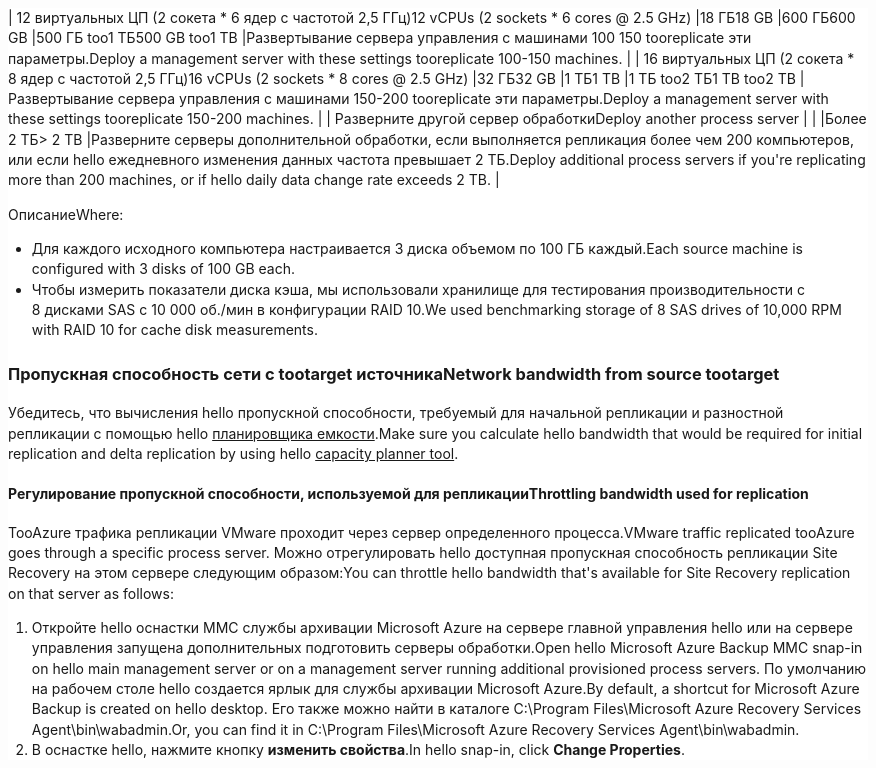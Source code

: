 | <span data-ttu-id="bcbfd-204">12 виртуальных ЦП (2 сокета * 6 ядер с частотой 2,5 ГГц)</span><span class="sxs-lookup"><span data-stu-id="bcbfd-204">12 vCPUs (2 sockets * 6 cores @ 2.5 GHz)</span></span> |<span data-ttu-id="bcbfd-205">18 ГБ</span><span class="sxs-lookup"><span data-stu-id="bcbfd-205">18 GB</span></span> |<span data-ttu-id="bcbfd-206">600 ГБ</span><span class="sxs-lookup"><span data-stu-id="bcbfd-206">600 GB</span></span> |<span data-ttu-id="bcbfd-207">500 ГБ too1 ТБ</span><span class="sxs-lookup"><span data-stu-id="bcbfd-207">500 GB too1 TB</span></span> |<span data-ttu-id="bcbfd-208">Развертывание сервера управления с машинами 100 150 tooreplicate эти параметры.</span><span class="sxs-lookup"><span data-stu-id="bcbfd-208">Deploy a management server with these settings tooreplicate 100-150 machines.</span></span> |
| <span data-ttu-id="bcbfd-209">16 виртуальных ЦП (2 сокета * 8 ядер с частотой 2,5 ГГц)</span><span class="sxs-lookup"><span data-stu-id="bcbfd-209">16 vCPUs (2 sockets * 8 cores @ 2.5 GHz)</span></span> |<span data-ttu-id="bcbfd-210">32 ГБ</span><span class="sxs-lookup"><span data-stu-id="bcbfd-210">32 GB</span></span> |<span data-ttu-id="bcbfd-211">1 TБ</span><span class="sxs-lookup"><span data-stu-id="bcbfd-211">1 TB</span></span> |<span data-ttu-id="bcbfd-212">1 ТБ too2 ТБ</span><span class="sxs-lookup"><span data-stu-id="bcbfd-212">1 TB too2 TB</span></span> |<span data-ttu-id="bcbfd-213">Развертывание сервера управления с машинами 150-200 tooreplicate эти параметры.</span><span class="sxs-lookup"><span data-stu-id="bcbfd-213">Deploy a management server with these settings tooreplicate 150-200 machines.</span></span> |
| <span data-ttu-id="bcbfd-214">Разверните другой сервер обработки</span><span class="sxs-lookup"><span data-stu-id="bcbfd-214">Deploy another process server</span></span> | | |<span data-ttu-id="bcbfd-215">Более 2 ТБ</span><span class="sxs-lookup"><span data-stu-id="bcbfd-215">> 2 TB</span></span> |<span data-ttu-id="bcbfd-216">Разверните серверы дополнительной обработки, если выполняется репликация более чем 200 компьютеров, или если hello ежедневного изменения данных частота превышает 2 ТБ.</span><span class="sxs-lookup"><span data-stu-id="bcbfd-216">Deploy additional process servers if you're replicating more than 200 machines, or if hello daily data change rate exceeds 2 TB.</span></span> |

<span data-ttu-id="bcbfd-217">Описание</span><span class="sxs-lookup"><span data-stu-id="bcbfd-217">Where:</span></span>

* <span data-ttu-id="bcbfd-218">Для каждого исходного компьютера настраивается 3 диска объемом по 100 ГБ каждый.</span><span class="sxs-lookup"><span data-stu-id="bcbfd-218">Each source machine is configured with 3 disks of 100 GB each.</span></span>
* <span data-ttu-id="bcbfd-219">Чтобы измерить показатели диска кэша, мы использовали хранилище для тестирования производительности с 8 дисками SAS с 10 000 об./мин в конфигурации RAID 10.</span><span class="sxs-lookup"><span data-stu-id="bcbfd-219">We used benchmarking storage of 8 SAS drives of 10,000 RPM with RAID 10 for cache disk measurements.</span></span>

### <a name="network-bandwidth-from-source-tootarget"></a><span data-ttu-id="bcbfd-220">Пропускная способность сети с tootarget источника</span><span class="sxs-lookup"><span data-stu-id="bcbfd-220">Network bandwidth from source tootarget</span></span>
<span data-ttu-id="bcbfd-221">Убедитесь, что вычисления hello пропускной способности, требуемый для начальной репликации и разностной репликации с помощью hello [планировщика емкости](site-recovery-capacity-planner.md).</span><span class="sxs-lookup"><span data-stu-id="bcbfd-221">Make sure you calculate hello bandwidth that would be required for initial replication and delta replication by using hello [capacity planner tool](site-recovery-capacity-planner.md).</span></span>

#### <a name="throttling-bandwidth-used-for-replication"></a><span data-ttu-id="bcbfd-222">Регулирование пропускной способности, используемой для репликации</span><span class="sxs-lookup"><span data-stu-id="bcbfd-222">Throttling bandwidth used for replication</span></span>
<span data-ttu-id="bcbfd-223">TooAzure трафика репликации VMware проходит через сервер определенного процесса.</span><span class="sxs-lookup"><span data-stu-id="bcbfd-223">VMware traffic replicated tooAzure goes through a specific process server.</span></span> <span data-ttu-id="bcbfd-224">Можно отрегулировать hello доступная пропускная способность репликации Site Recovery на этом сервере следующим образом:</span><span class="sxs-lookup"><span data-stu-id="bcbfd-224">You can throttle hello bandwidth that's available for Site Recovery replication on that server as follows:</span></span>

1. <span data-ttu-id="bcbfd-225">Откройте hello оснастки MMC службы архивации Microsoft Azure на сервере главной управления hello или на сервере управления запущена дополнительных подготовить серверы обработки.</span><span class="sxs-lookup"><span data-stu-id="bcbfd-225">Open hello Microsoft Azure Backup MMC snap-in on hello main management server or on a management server running additional provisioned process servers.</span></span> <span data-ttu-id="bcbfd-226">По умолчанию на рабочем столе hello создается ярлык для службы архивации Microsoft Azure.</span><span class="sxs-lookup"><span data-stu-id="bcbfd-226">By default, a shortcut for Microsoft Azure Backup is created on hello desktop.</span></span> <span data-ttu-id="bcbfd-227">Его также можно найти в каталоге C:\Program Files\Microsoft Azure Recovery Services Agent\bin\wabadmin.</span><span class="sxs-lookup"><span data-stu-id="bcbfd-227">Or, you can find it in C:\Program Files\Microsoft Azure Recovery Services Agent\bin\wabadmin.</span></span>
2. <span data-ttu-id="bcbfd-228">В оснастке hello, нажмите кнопку **изменить свойства**.</span><span class="sxs-lookup"><span data-stu-id="bcbfd-228">In hello snap-in, click **Change Properties**.</span></span>
